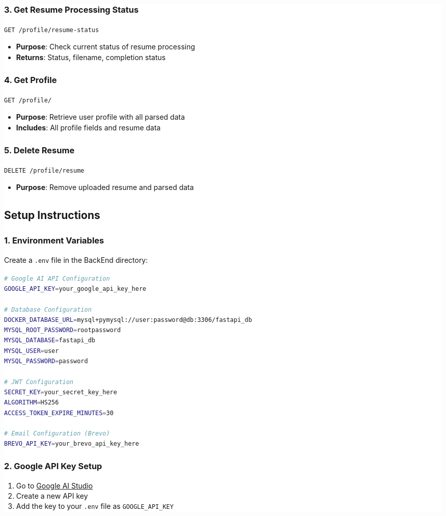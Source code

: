 ### 3. Get Resume Processing Status
```
GET /profile/resume-status
```
- **Purpose**: Check current status of resume processing
- **Returns**: Status, filename, completion status

### 4. Get Profile
```
GET /profile/
```
- **Purpose**: Retrieve user profile with all parsed data
- **Includes**: All profile fields and resume data

### 5. Delete Resume
```
DELETE /profile/resume
```
- **Purpose**: Remove uploaded resume and parsed data

## Setup Instructions

### 1. Environment Variables

Create a `.env` file in the BackEnd directory:

```bash
# Google AI API Configuration
GOOGLE_API_KEY=your_google_api_key_here

# Database Configuration
DOCKER_DATABASE_URL=mysql+pymysql://user:password@db:3306/fastapi_db
MYSQL_ROOT_PASSWORD=rootpassword
MYSQL_DATABASE=fastapi_db
MYSQL_USER=user
MYSQL_PASSWORD=password

# JWT Configuration
SECRET_KEY=your_secret_key_here
ALGORITHM=HS256
ACCESS_TOKEN_EXPIRE_MINUTES=30

# Email Configuration (Brevo)
BREVO_API_KEY=your_brevo_api_key_here
```

### 2. Google API Key Setup

1. Go to [Google AI Studio](https://makersuite.google.com/app/apikey)
2. Create a new API key
3. Add the key to your `.env` file as `GOOGLE_API_KEY`
